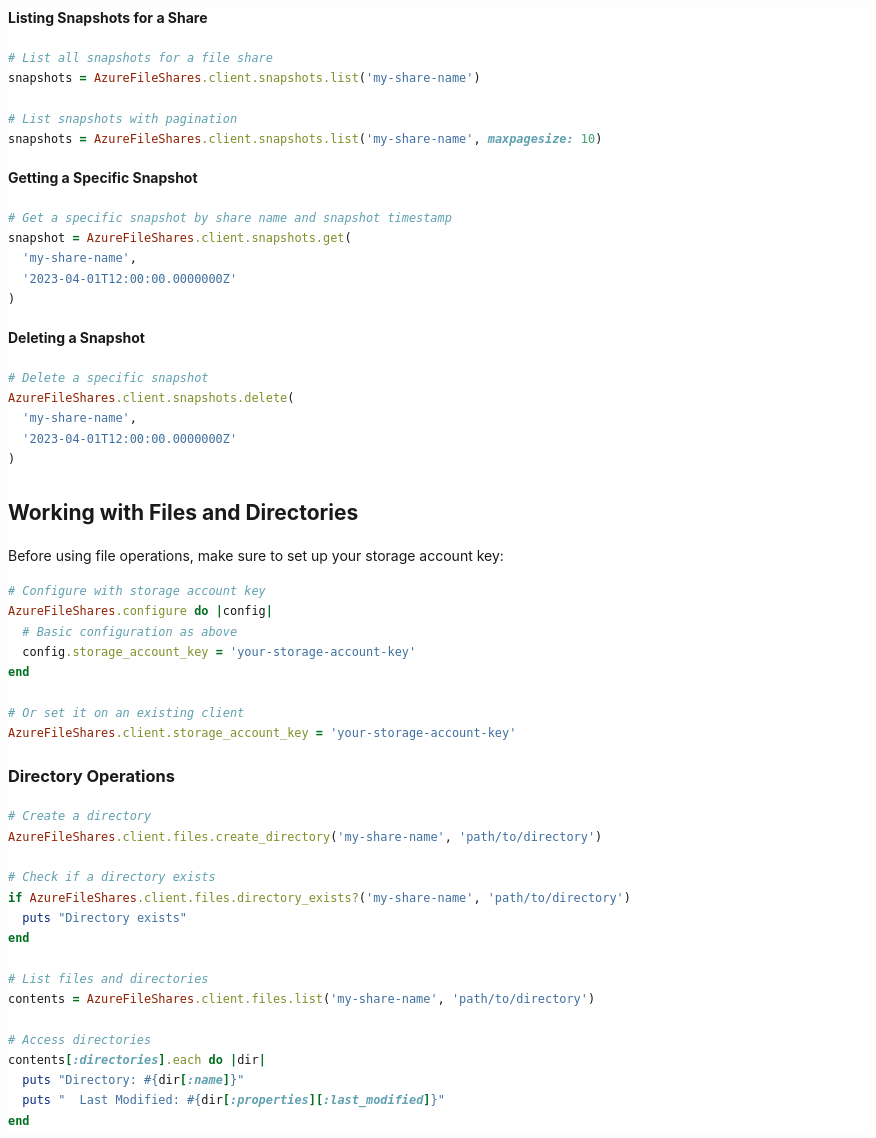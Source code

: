 ```ruby
```

#### Listing Snapshots for a Share

```ruby
# List all snapshots for a file share
snapshots = AzureFileShares.client.snapshots.list('my-share-name')

# List snapshots with pagination
snapshots = AzureFileShares.client.snapshots.list('my-share-name', maxpagesize: 10)
```

#### Getting a Specific Snapshot

```ruby
# Get a specific snapshot by share name and snapshot timestamp
snapshot = AzureFileShares.client.snapshots.get(
  'my-share-name',
  '2023-04-01T12:00:00.0000000Z'
)
```

#### Deleting a Snapshot

```ruby
# Delete a specific snapshot
AzureFileShares.client.snapshots.delete(
  'my-share-name',
  '2023-04-01T12:00:00.0000000Z'
)
```

## Working with Files and Directories

Before using file operations, make sure to set up your storage account key:

```ruby
# Configure with storage account key
AzureFileShares.configure do |config|
  # Basic configuration as above
  config.storage_account_key = 'your-storage-account-key'
end

# Or set it on an existing client
AzureFileShares.client.storage_account_key = 'your-storage-account-key'
```

### Directory Operations

```ruby
# Create a directory
AzureFileShares.client.files.create_directory('my-share-name', 'path/to/directory')

# Check if a directory exists
if AzureFileShares.client.files.directory_exists?('my-share-name', 'path/to/directory')
  puts "Directory exists"
end

# List files and directories
contents = AzureFileShares.client.files.list('my-share-name', 'path/to/directory')

# Access directories
contents[:directories].each do |dir|
  puts "Directory: #{dir[:name]}"
  puts "  Last Modified: #{dir[:properties][:last_modified]}"
end

```